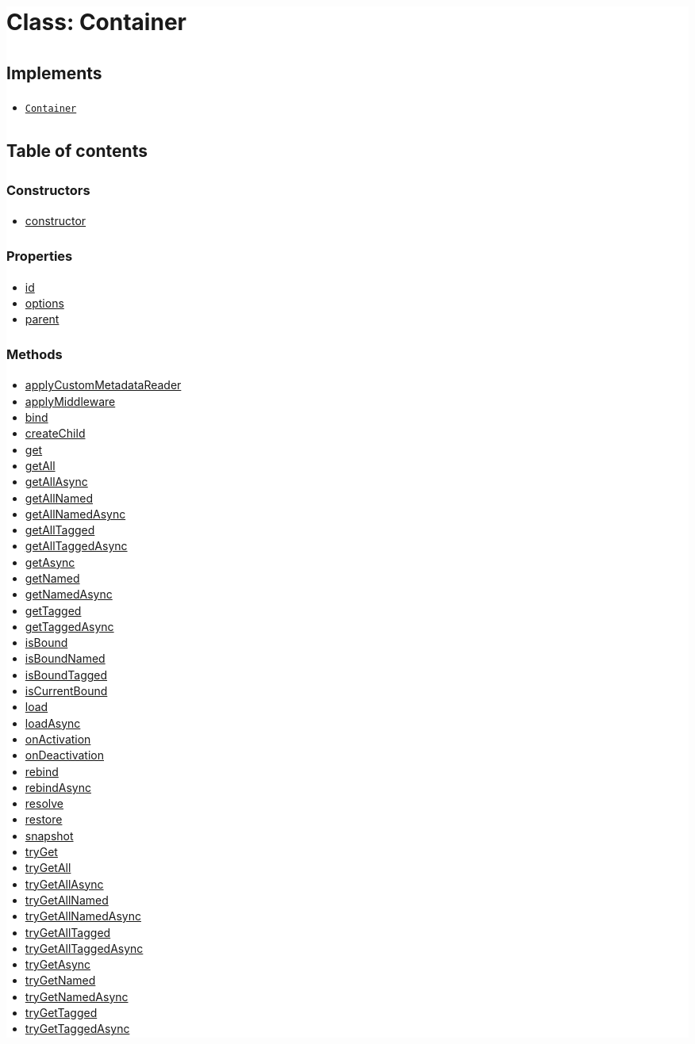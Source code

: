 # Class: Container

## Implements

* [`Container`](/auto-docs/fixed-layout-editor/interfaces/interfaces.Container.md)

## Table of contents

### Constructors

* [constructor](/auto-docs/fixed-layout-editor/classes/Container.md#constructor)

### Properties

* [id](/auto-docs/fixed-layout-editor/classes/Container.md#id)
* [options](/auto-docs/fixed-layout-editor/classes/Container.md#options)
* [parent](/auto-docs/fixed-layout-editor/classes/Container.md#parent)

### Methods

* [applyCustomMetadataReader](/auto-docs/fixed-layout-editor/classes/Container.md#applycustommetadatareader)
* [applyMiddleware](/auto-docs/fixed-layout-editor/classes/Container.md#applymiddleware)
* [bind](/auto-docs/fixed-layout-editor/classes/Container.md#bind)
* [createChild](/auto-docs/fixed-layout-editor/classes/Container.md#createchild)
* [get](/auto-docs/fixed-layout-editor/classes/Container.md#get)
* [getAll](/auto-docs/fixed-layout-editor/classes/Container.md#getall)
* [getAllAsync](/auto-docs/fixed-layout-editor/classes/Container.md#getallasync)
* [getAllNamed](/auto-docs/fixed-layout-editor/classes/Container.md#getallnamed)
* [getAllNamedAsync](/auto-docs/fixed-layout-editor/classes/Container.md#getallnamedasync)
* [getAllTagged](/auto-docs/fixed-layout-editor/classes/Container.md#getalltagged)
* [getAllTaggedAsync](/auto-docs/fixed-layout-editor/classes/Container.md#getalltaggedasync)
* [getAsync](/auto-docs/fixed-layout-editor/classes/Container.md#getasync)
* [getNamed](/auto-docs/fixed-layout-editor/classes/Container.md#getnamed)
* [getNamedAsync](/auto-docs/fixed-layout-editor/classes/Container.md#getnamedasync)
* [getTagged](/auto-docs/fixed-layout-editor/classes/Container.md#gettagged)
* [getTaggedAsync](/auto-docs/fixed-layout-editor/classes/Container.md#gettaggedasync)
* [isBound](/auto-docs/fixed-layout-editor/classes/Container.md#isbound)
* [isBoundNamed](/auto-docs/fixed-layout-editor/classes/Container.md#isboundnamed)
* [isBoundTagged](/auto-docs/fixed-layout-editor/classes/Container.md#isboundtagged)
* [isCurrentBound](/auto-docs/fixed-layout-editor/classes/Container.md#iscurrentbound)
* [load](/auto-docs/fixed-layout-editor/classes/Container.md#load)
* [loadAsync](/auto-docs/fixed-layout-editor/classes/Container.md#loadasync)
* [onActivation](/auto-docs/fixed-layout-editor/classes/Container.md#onactivation)
* [onDeactivation](/auto-docs/fixed-layout-editor/classes/Container.md#ondeactivation)
* [rebind](/auto-docs/fixed-layout-editor/classes/Container.md#rebind)
* [rebindAsync](/auto-docs/fixed-layout-editor/classes/Container.md#rebindasync)
* [resolve](/auto-docs/fixed-layout-editor/classes/Container.md#resolve)
* [restore](/auto-docs/fixed-layout-editor/classes/Container.md#restore)
* [snapshot](/auto-docs/fixed-layout-editor/classes/Container.md#snapshot)
* [tryGet](/auto-docs/fixed-layout-editor/classes/Container.md#tryget)
* [tryGetAll](/auto-docs/fixed-layout-editor/classes/Container.md#trygetall)
* [tryGetAllAsync](/auto-docs/fixed-layout-editor/classes/Container.md#trygetallasync)
* [tryGetAllNamed](/auto-docs/fixed-layout-editor/classes/Container.md#trygetallnamed)
* [tryGetAllNamedAsync](/auto-docs/fixed-layout-editor/classes/Container.md#trygetallnamedasync)
* [tryGetAllTagged](/auto-docs/fixed-layout-editor/classes/Container.md#trygetalltagged)
* [tryGetAllTaggedAsync](/auto-docs/fixed-layout-editor/classes/Container.md#trygetalltaggedasync)
* [tryGetAsync](/auto-docs/fixed-layout-editor/classes/Container.md#trygetasync)
* [tryGetNamed](/auto-docs/fixed-layout-editor/classes/Container.md#trygetnamed)
* [tryGetNamedAsync](/auto-docs/fixed-layout-editor/classes/Container.md#trygetnamedasync)
* [tryGetTagged](/auto-docs/fixed-layout-editor/classes/Container.md#trygettagged)
* [tryGetTaggedAsync](/auto-docs/fixed-layout-editor/classes/Container.md#trygettaggedasync)